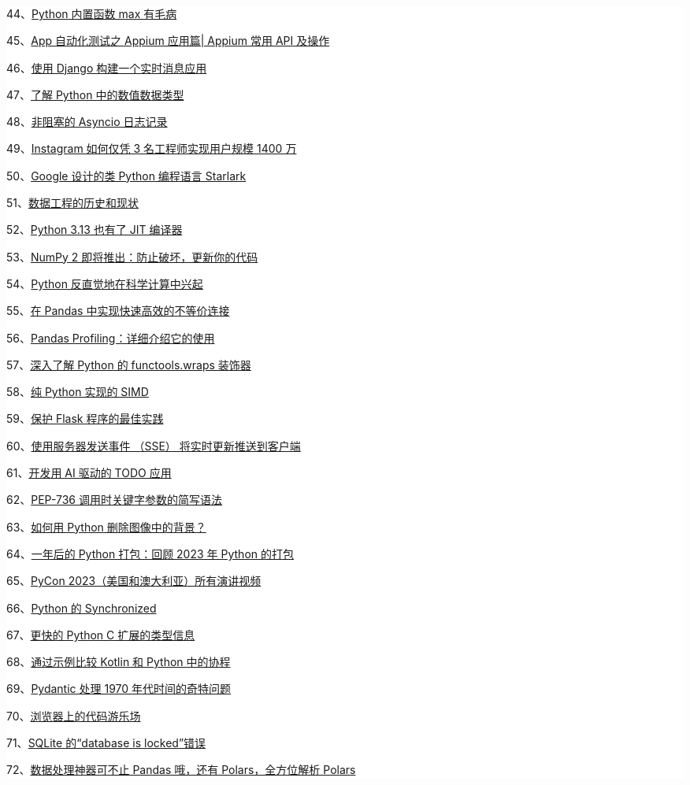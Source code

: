44、[Python 内置函数 max 有毛病](https://mathspp.com/blog/max-is-broken)

45、[App 自动化测试之 Appium 应用篇| Appium 常用 API 及操作](https://juejin.cn/post/7318952376593006633)

46、[使用 Django 构建一个实时消息应用](https://www.photondesigner.com/articles/instant-messenger)

47、[了解 Python 中的数值数据类型](https://fullspeedpython.com/articles/understanding-numeric-data-types/)

48、[非阻塞的 Asyncio 日志记录](https://superfastpython.com/asyncio-log-blocking/)

49、[Instagram 如何仅凭 3 名工程师实现用户规模 1400 万](https://read.engineerscodex.com/p/how-instagram-scaled-to-14-million)

50、[Google 设计的类 Python 编程语言 Starlark](https://github.com/bazelbuild/starlark/blob/master/design.md)

51、[数据工程的历史和现状](https://www.dedp.online/part-1/1-introduction/history-and-state-of-data-engineering.html)

52、[Python 3.13 也有了 JIT 编译器](https://tonybaloney.github.io/posts/python-gets-a-jit.html)

53、[NumPy 2 即将推出：防止破坏，更新你的代码](https://pythonspeed.com/articles/numpy-2/)

54、[Python 反直觉地在科学计算中兴起](https://cerfacs.fr/coop/fortran-vs-python)

55、[在 Pandas 中实现快速高效的不等价连接](https://samukweku.github.io/data-wrangling-blog/notebooks/Fast-and-Efficient-Inequality-Joins-in-Pandas.html)

56、[Pandas Profiling：详细介绍它的使用](https://www.influxdata.com/blog/pandas-profiling-tutorial/)

57、[深入了解 Python 的 functools.wraps 装饰器](https://jacobpadilla.com/articles/Functools-Deep-Dive)

58、[纯 Python 实现的 SIMD](https://www.da.vidbuchanan.co.uk/blog/python-swar.html)

59、[保护 Flask 程序的最佳实践](https://escape.tech/blog/best-practices-protect-flask-applications/)

60、[使用服务器发送事件 （SSE） 将实时更新推送到客户端](https://rednafi.com/python/server_sent_events/)

61、[开发用 AI 驱动的 TODO 应用](https://tolkunov.dev/posts/ai-powered-todo-app/)

62、[PEP-736 调用时关键字参数的简写语法](https://peps.python.org/pep-0736/)

63、[如何用 Python 删除图像中的背景？](https://pythonguides.com/remove-background-from-image-in-python/)

64、[一年后的 Python 打包：回顾 2023 年 Python 的打包](https://chriswarrick.com/blog/2024/01/15/python-packaging-one-year-later/)

65、[PyCon 2023（美国和澳大利亚）所有演讲视频](https://techtalksweekly.substack.com/p/all-pycon-2023-talks-sorted-by-views)

66、[Python 的 Synchronized](https://thiagowfx.github.io/2024/01/synchronized-in-python/)

67、[更快的 Python C 扩展的类型信息](https://bernsteinbear.com/blog/typed-c-extensions/)

68、[通过示例比较 Kotlin 和 Python 中的协程](https://medium.com/@ms.carmen.alvarez/comparing-coroutines-by-example-in-kotlin-and-python-7e60746eae18)

69、[Pydantic 处理 1970 年代时间的奇特问题](https://dev.arie.bovenberg.net/blog/pydantic-timestamps/)

70、[浏览器上的代码游乐场](https://antonz.org/in-browser-code-playgrounds/)

71、[SQLite 的“database is locked”错误](https://blog.pecar.me/django-sqlite-dblock)

72、[数据处理神器可不止 Pandas 哦，还有 Polars，全方位解析 Polars](https://www.cnblogs.com/traditional/p/17959796)
